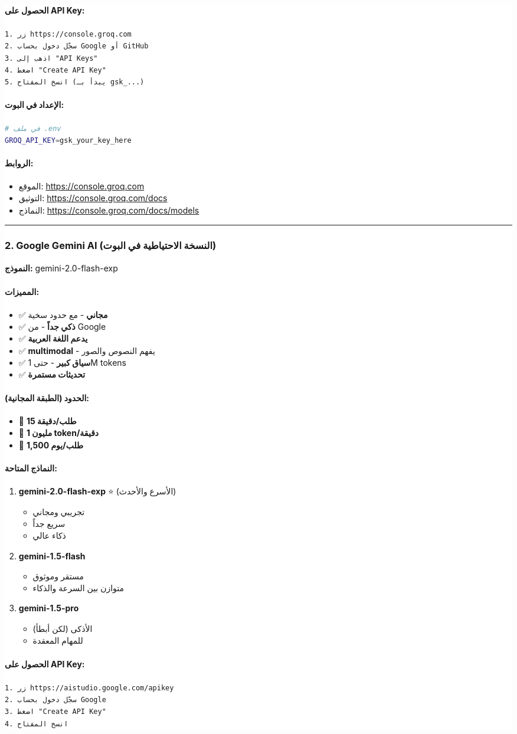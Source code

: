 #### الحصول على API Key:
```
1. زر https://console.groq.com
2. سجّل دخول بحساب Google أو GitHub
3. اذهب إلى "API Keys"
4. اضغط "Create API Key"
5. انسخ المفتاح (يبدأ بـ gsk_...)
```

#### الإعداد في البوت:
```bash
# في ملف .env
GROQ_API_KEY=gsk_your_key_here
```

#### الروابط:
- الموقع: https://console.groq.com
- التوثيق: https://console.groq.com/docs
- النماذج: https://console.groq.com/docs/models

---

### 2. Google Gemini AI (النسخة الاحتياطية في البوت)

**النموذج:** gemini-2.0-flash-exp

#### المميزات:
- ✅ **مجاني** - مع حدود سخية
- ✅ **ذكي جداً** - من Google
- ✅ **يدعم اللغة العربية**
- ✅ **multimodal** - يفهم النصوص والصور
- ✅ **سياق كبير** - حتى 1M tokens
- ✅ **تحديثات مستمرة**

#### الحدود (الطبقة المجانية):
- 🔸 **15 طلب/دقيقة**
- 🔸 **1 مليون token/دقيقة**
- 🔸 **1,500 طلب/يوم**

#### النماذج المتاحة:
1. **gemini-2.0-flash-exp** ⭐ (الأسرع والأحدث)
   - تجريبي ومجاني
   - سريع جداً
   - ذكاء عالي

2. **gemini-1.5-flash**
   - مستقر وموثوق
   - متوازن بين السرعة والذكاء

3. **gemini-1.5-pro**
   - الأذكى (لكن أبطأ)
   - للمهام المعقدة

#### الحصول على API Key:
```
1. زر https://aistudio.google.com/apikey
2. سجّل دخول بحساب Google
3. اضغط "Create API Key"
4. انسخ المفتاح
```
